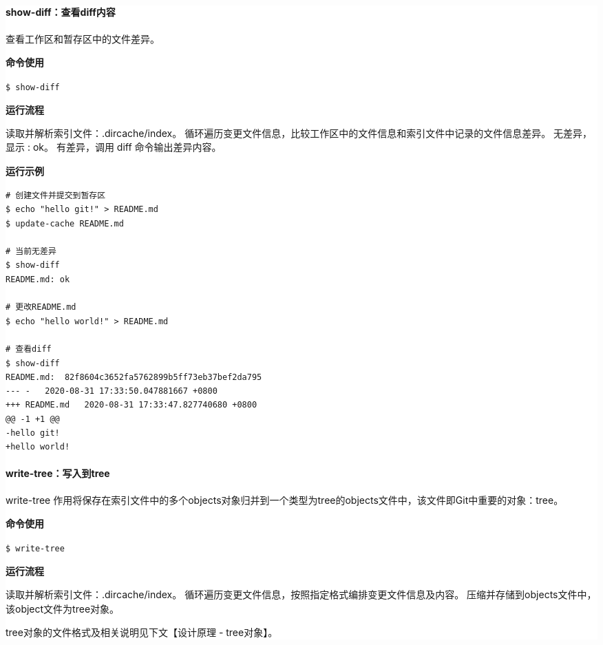 #### show-diff：查看diff内容

查看工作区和暂存区中的文件差异。

**命令使用**

```
$ show-diff
```

**运行流程**

读取并解析索引文件：.dircache/index。
循环遍历变更文件信息，比较工作区中的文件信息和索引文件中记录的文件信息差异。
无差异，显示 : ok。
有差异，调用 diff 命令输出差异内容。

**运行示例**

```
# 创建文件并提交到暂存区
$ echo "hello git!" > README.md
$ update-cache README.md

# 当前无差异
$ show-diff
README.md: ok

# 更改README.md
$ echo "hello world!" > README.md

# 查看diff
$ show-diff
README.md:  82f8604c3652fa5762899b5ff73eb37bef2da795
--- -   2020-08-31 17:33:50.047881667 +0800
+++ README.md   2020-08-31 17:33:47.827740680 +0800
@@ -1 +1 @@
-hello git!
+hello world! 
```

#### write-tree：写入到tree

write-tree 作用将保存在索引文件中的多个objects对象归并到一个类型为tree的objects文件中，该文件即Git中重要的对象：tree。

**命令使用**

```
$ write-tree
```

**运行流程**

读取并解析索引文件：.dircache/index。
循环遍历变更文件信息，按照指定格式编排变更文件信息及内容。
压缩并存储到objects文件中，该object文件为tree对象。

tree对象的文件格式及相关说明见下文【设计原理 - tree对象】。
